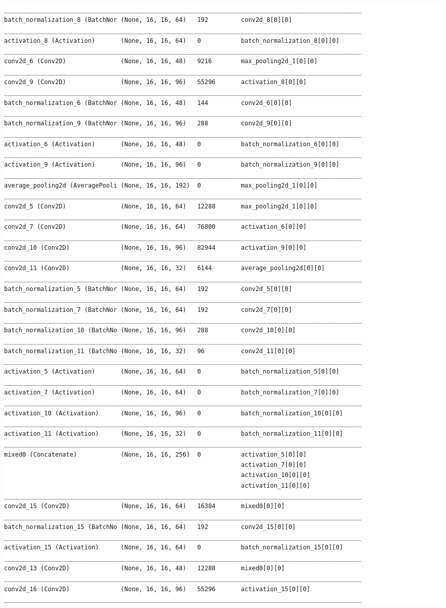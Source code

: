     __________________________________________________________________________________________________
    batch_normalization_8 (BatchNor (None, 16, 16, 64)   192         conv2d_8[0][0]                   
    __________________________________________________________________________________________________
    activation_8 (Activation)       (None, 16, 16, 64)   0           batch_normalization_8[0][0]      
    __________________________________________________________________________________________________
    conv2d_6 (Conv2D)               (None, 16, 16, 48)   9216        max_pooling2d_1[0][0]            
    __________________________________________________________________________________________________
    conv2d_9 (Conv2D)               (None, 16, 16, 96)   55296       activation_8[0][0]               
    __________________________________________________________________________________________________
    batch_normalization_6 (BatchNor (None, 16, 16, 48)   144         conv2d_6[0][0]                   
    __________________________________________________________________________________________________
    batch_normalization_9 (BatchNor (None, 16, 16, 96)   288         conv2d_9[0][0]                   
    __________________________________________________________________________________________________
    activation_6 (Activation)       (None, 16, 16, 48)   0           batch_normalization_6[0][0]      
    __________________________________________________________________________________________________
    activation_9 (Activation)       (None, 16, 16, 96)   0           batch_normalization_9[0][0]      
    __________________________________________________________________________________________________
    average_pooling2d (AveragePooli (None, 16, 16, 192)  0           max_pooling2d_1[0][0]            
    __________________________________________________________________________________________________
    conv2d_5 (Conv2D)               (None, 16, 16, 64)   12288       max_pooling2d_1[0][0]            
    __________________________________________________________________________________________________
    conv2d_7 (Conv2D)               (None, 16, 16, 64)   76800       activation_6[0][0]               
    __________________________________________________________________________________________________
    conv2d_10 (Conv2D)              (None, 16, 16, 96)   82944       activation_9[0][0]               
    __________________________________________________________________________________________________
    conv2d_11 (Conv2D)              (None, 16, 16, 32)   6144        average_pooling2d[0][0]          
    __________________________________________________________________________________________________
    batch_normalization_5 (BatchNor (None, 16, 16, 64)   192         conv2d_5[0][0]                   
    __________________________________________________________________________________________________
    batch_normalization_7 (BatchNor (None, 16, 16, 64)   192         conv2d_7[0][0]                   
    __________________________________________________________________________________________________
    batch_normalization_10 (BatchNo (None, 16, 16, 96)   288         conv2d_10[0][0]                  
    __________________________________________________________________________________________________
    batch_normalization_11 (BatchNo (None, 16, 16, 32)   96          conv2d_11[0][0]                  
    __________________________________________________________________________________________________
    activation_5 (Activation)       (None, 16, 16, 64)   0           batch_normalization_5[0][0]      
    __________________________________________________________________________________________________
    activation_7 (Activation)       (None, 16, 16, 64)   0           batch_normalization_7[0][0]      
    __________________________________________________________________________________________________
    activation_10 (Activation)      (None, 16, 16, 96)   0           batch_normalization_10[0][0]     
    __________________________________________________________________________________________________
    activation_11 (Activation)      (None, 16, 16, 32)   0           batch_normalization_11[0][0]     
    __________________________________________________________________________________________________
    mixed0 (Concatenate)            (None, 16, 16, 256)  0           activation_5[0][0]               
                                                                     activation_7[0][0]               
                                                                     activation_10[0][0]              
                                                                     activation_11[0][0]              
    __________________________________________________________________________________________________
    conv2d_15 (Conv2D)              (None, 16, 16, 64)   16384       mixed0[0][0]                     
    __________________________________________________________________________________________________
    batch_normalization_15 (BatchNo (None, 16, 16, 64)   192         conv2d_15[0][0]                  
    __________________________________________________________________________________________________
    activation_15 (Activation)      (None, 16, 16, 64)   0           batch_normalization_15[0][0]     
    __________________________________________________________________________________________________
    conv2d_13 (Conv2D)              (None, 16, 16, 48)   12288       mixed0[0][0]                     
    __________________________________________________________________________________________________
    conv2d_16 (Conv2D)              (None, 16, 16, 96)   55296       activation_15[0][0]              
    __________________________________________________________________________________________________